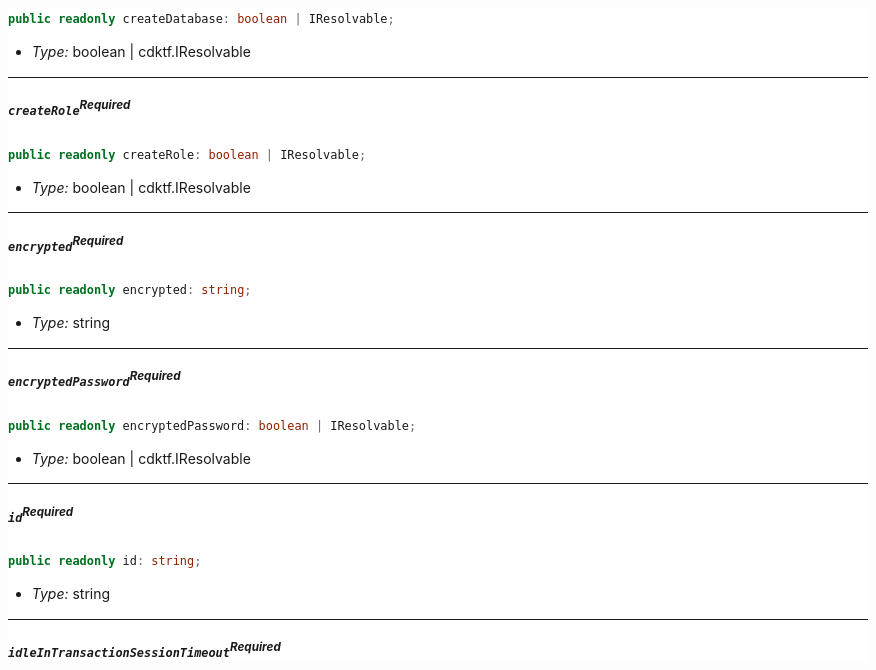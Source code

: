 ```typescript
public readonly createDatabase: boolean | IResolvable;
```

- *Type:* boolean | cdktf.IResolvable

---

##### `createRole`<sup>Required</sup> <a name="createRole" id="@cdktf/provider-postgresql.role.Role.property.createRole"></a>

```typescript
public readonly createRole: boolean | IResolvable;
```

- *Type:* boolean | cdktf.IResolvable

---

##### `encrypted`<sup>Required</sup> <a name="encrypted" id="@cdktf/provider-postgresql.role.Role.property.encrypted"></a>

```typescript
public readonly encrypted: string;
```

- *Type:* string

---

##### `encryptedPassword`<sup>Required</sup> <a name="encryptedPassword" id="@cdktf/provider-postgresql.role.Role.property.encryptedPassword"></a>

```typescript
public readonly encryptedPassword: boolean | IResolvable;
```

- *Type:* boolean | cdktf.IResolvable

---

##### `id`<sup>Required</sup> <a name="id" id="@cdktf/provider-postgresql.role.Role.property.id"></a>

```typescript
public readonly id: string;
```

- *Type:* string

---

##### `idleInTransactionSessionTimeout`<sup>Required</sup> <a name="idleInTransactionSessionTimeout" id="@cdktf/provider-postgresql.role.Role.property.idleInTransactionSessionTimeout"></a>
